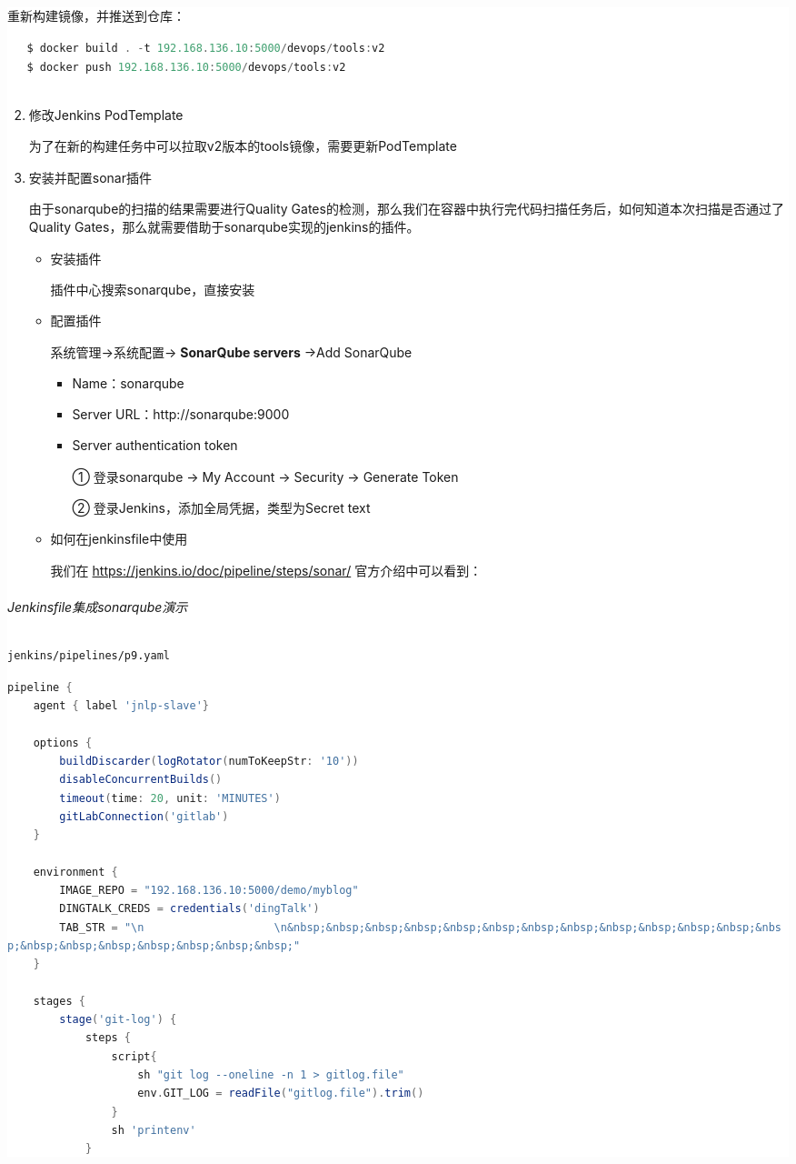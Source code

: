 
重新构建镜像，并推送到仓库：

```powershell
   $ docker build . -t 192.168.136.10:5000/devops/tools:v2
   $ docker push 192.168.136.10:5000/devops/tools:v2
   
```

2. 修改Jenkins PodTemplate

   为了在新的构建任务中可以拉取v2版本的tools镜像，需要更新PodTemplate

3. 安装并配置sonar插件

   由于sonarqube的扫描的结果需要进行Quality Gates的检测，那么我们在容器中执行完代码扫描任务后，如何知道本次扫描是否通过了Quality Gates，那么就需要借助于sonarqube实现的jenkins的插件。

   - 安装插件

     插件中心搜索sonarqube，直接安装

   - 配置插件

     系统管理->系统配置-> **SonarQube servers** ->Add SonarQube

     - Name：sonarqube

     - Server URL：http://sonarqube:9000

     - Server authentication token

       ① 登录sonarqube -> My Account -> Security -> Generate Token

       ② 登录Jenkins，添加全局凭据，类型为Secret text

   - 如何在jenkinsfile中使用

     我们在 https://jenkins.io/doc/pipeline/steps/sonar/ 官方介绍中可以看到：

     


###### Jenkinsfile集成sonarqube演示

`jenkins/pipelines/p9.yaml`

```groovy
pipeline {
    agent { label 'jnlp-slave'}
    
    options {
		buildDiscarder(logRotator(numToKeepStr: '10'))
		disableConcurrentBuilds()
		timeout(time: 20, unit: 'MINUTES')
		gitLabConnection('gitlab')
	}

    environment {
        IMAGE_REPO = "192.168.136.10:5000/demo/myblog"
        DINGTALK_CREDS = credentials('dingTalk')
        TAB_STR = "\n                    \n&nbsp;&nbsp;&nbsp;&nbsp;&nbsp;&nbsp;&nbsp;&nbsp;&nbsp;&nbsp;&nbsp;&nbsp;&nbsp;&nbsp;&nbsp;&nbsp;&nbsp;&nbsp;&nbsp;&nbsp;"
    }

    stages {
        stage('git-log') {
            steps {
                script{
                    sh "git log --oneline -n 1 > gitlog.file"
                    env.GIT_LOG = readFile("gitlog.file").trim()
                }
                sh 'printenv'
            }
```
